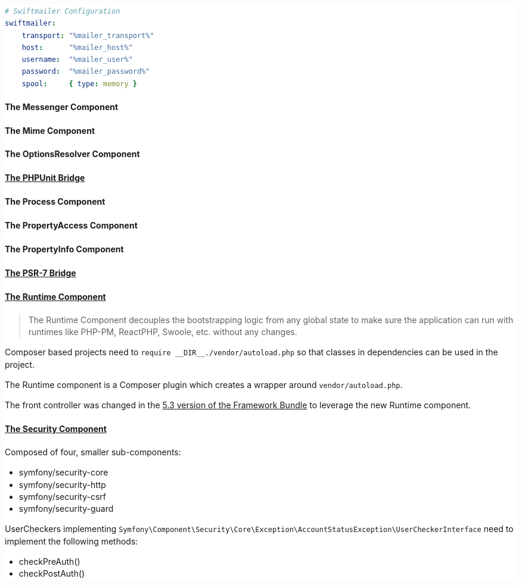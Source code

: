 ```yaml
# Swiftmailer Configuration
swiftmailer:
    transport: "%mailer_transport%"
    host:      "%mailer_host%"
    username:  "%mailer_user%"
    password:  "%mailer_password%"
    spool:     { type: memory }

```

#### The Messenger Component
#### The Mime Component
#### The OptionsResolver Component
#### [The PHPUnit Bridge](https://symfony.com/doc/6.0/components/phpunit_bridge.html)
#### The Process Component
#### The PropertyAccess Component
#### The PropertyInfo Component
#### [The PSR-7 Bridge](https://symfony.com/doc/6.0/components/psr7.html)
#### [The Runtime Component](https://symfony.com/doc/6.0/components/runtime.html)
> The Runtime Component decouples the bootstrapping logic from any global state to make sure the application can run with runtimes like PHP-PM, ReactPHP, Swoole, etc. without any changes.

Composer based projects need to `require __DIR__./vendor/autoload.php` so that classes in dependencies can be used in the project.

The Runtime component is a Composer plugin which creates a wrapper around `vendor/autoload.php`.

The front controller was changed in the [5.3 version of the Framework Bundle](https://github.com/symfony/recipes/commit/9a90e6978504aabb3e897e65d485c7d02f792462#diff-86a904249c9c68d907b79b4300fbb8a550c31e9d7a0572865a9eda5c7a144c3e) to leverage the new Runtime component.



#### [The Security Component](https://symfony.com/doc/5.0/components/security.html)
Composed of four, smaller sub-components:

* symfony/security-core
* symfony/security-http
* symfony/security-csrf
* symfony/security-guard

UserCheckers implementing `Symfony\Component\Security\Core\Exception\AccountStatusException\UserCheckerInterface` need to implement the following methods:

* checkPreAuth()
* checkPostAuth()
